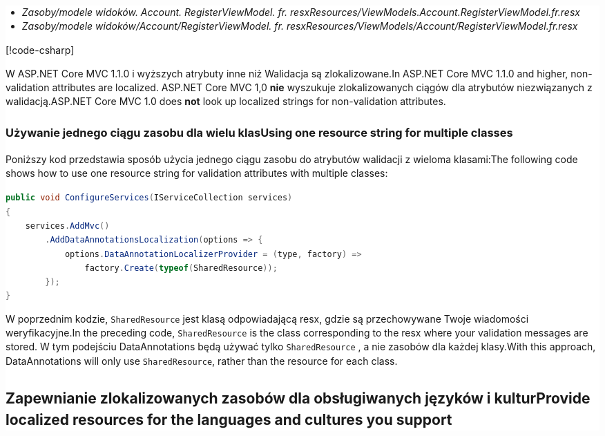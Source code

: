 * <span data-ttu-id="e5c7b-167">*Zasoby/modele widoków. Account. RegisterViewModel. fr. resx*</span><span class="sxs-lookup"><span data-stu-id="e5c7b-167">*Resources/ViewModels.Account.RegisterViewModel.fr.resx*</span></span>
* <span data-ttu-id="e5c7b-168">*Zasoby/modele widoków/Account/RegisterViewModel. fr. resx*</span><span class="sxs-lookup"><span data-stu-id="e5c7b-168">*Resources/ViewModels/Account/RegisterViewModel.fr.resx*</span></span>

[!code-csharp[](localization/sample/Localization/ViewModels/Account/RegisterViewModel.cs?start=9&end=26)]

<span data-ttu-id="e5c7b-169">W ASP.NET Core MVC 1.1.0 i wyższych atrybuty inne niż Walidacja są zlokalizowane.</span><span class="sxs-lookup"><span data-stu-id="e5c7b-169">In ASP.NET Core MVC 1.1.0 and higher, non-validation attributes are localized.</span></span> <span data-ttu-id="e5c7b-170">ASP.NET Core MVC 1,0 **nie** wyszukuje zlokalizowanych ciągów dla atrybutów niezwiązanych z walidacją.</span><span class="sxs-lookup"><span data-stu-id="e5c7b-170">ASP.NET Core MVC 1.0 does **not** look up localized strings for non-validation attributes.</span></span>

<a name="one-resource-string-multiple-classes"></a>

### <a name="using-one-resource-string-for-multiple-classes"></a><span data-ttu-id="e5c7b-171">Używanie jednego ciągu zasobu dla wielu klas</span><span class="sxs-lookup"><span data-stu-id="e5c7b-171">Using one resource string for multiple classes</span></span>

<span data-ttu-id="e5c7b-172">Poniższy kod przedstawia sposób użycia jednego ciągu zasobu do atrybutów walidacji z wieloma klasami:</span><span class="sxs-lookup"><span data-stu-id="e5c7b-172">The following code shows how to use one resource string for validation attributes with multiple classes:</span></span>

```csharp
public void ConfigureServices(IServiceCollection services)
{
    services.AddMvc()
        .AddDataAnnotationsLocalization(options => {
            options.DataAnnotationLocalizerProvider = (type, factory) =>
                factory.Create(typeof(SharedResource));
        });
}
```

<span data-ttu-id="e5c7b-173">W poprzednim kodzie, `SharedResource` jest klasą odpowiadającą resx, gdzie są przechowywane Twoje wiadomości weryfikacyjne.</span><span class="sxs-lookup"><span data-stu-id="e5c7b-173">In the preceding code, `SharedResource` is the class corresponding to the resx where your validation messages are stored.</span></span> <span data-ttu-id="e5c7b-174">W tym podejściu DataAnnotations będą używać tylko `SharedResource` , a nie zasobów dla każdej klasy.</span><span class="sxs-lookup"><span data-stu-id="e5c7b-174">With this approach, DataAnnotations will only use `SharedResource`, rather than the resource for each class.</span></span>

## <a name="provide-localized-resources-for-the-languages-and-cultures-you-support"></a><span data-ttu-id="e5c7b-175">Zapewnianie zlokalizowanych zasobów dla obsługiwanych języków i kultur</span><span class="sxs-lookup"><span data-stu-id="e5c7b-175">Provide localized resources for the languages and cultures you support</span></span>
